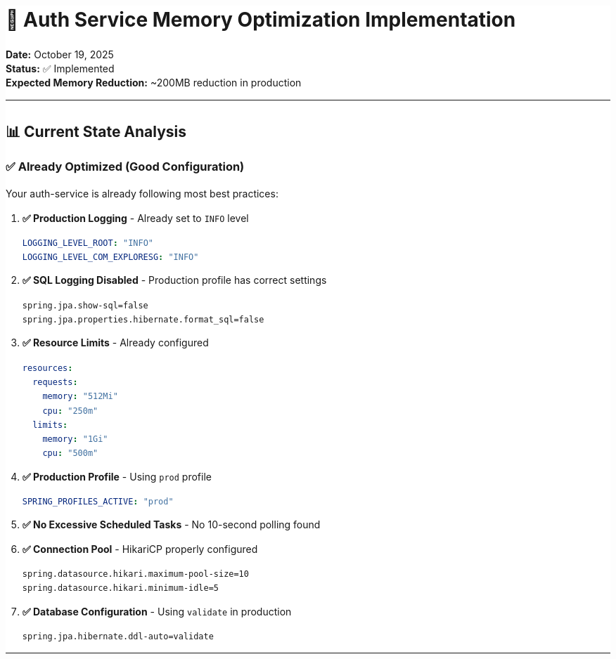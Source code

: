 # 🚀 Auth Service Memory Optimization Implementation

**Date:** October 19, 2025  
**Status:** ✅ Implemented  
**Expected Memory Reduction:** ~200MB reduction in production

---

## 📊 Current State Analysis

### ✅ Already Optimized (Good Configuration)

Your auth-service is already following most best practices:

1. **✅ Production Logging** - Already set to `INFO` level

   ```yaml
   LOGGING_LEVEL_ROOT: "INFO"
   LOGGING_LEVEL_COM_EXPLORESG: "INFO"
   ```

2. **✅ SQL Logging Disabled** - Production profile has correct settings

   ```properties
   spring.jpa.show-sql=false
   spring.jpa.properties.hibernate.format_sql=false
   ```

3. **✅ Resource Limits** - Already configured

   ```yaml
   resources:
     requests:
       memory: "512Mi"
       cpu: "250m"
     limits:
       memory: "1Gi"
       cpu: "500m"
   ```

4. **✅ Production Profile** - Using `prod` profile

   ```yaml
   SPRING_PROFILES_ACTIVE: "prod"
   ```

5. **✅ No Excessive Scheduled Tasks** - No 10-second polling found

6. **✅ Connection Pool** - HikariCP properly configured

   ```properties
   spring.datasource.hikari.maximum-pool-size=10
   spring.datasource.hikari.minimum-idle=5
   ```

7. **✅ Database Configuration** - Using `validate` in production
   ```properties
   spring.jpa.hibernate.ddl-auto=validate
   ```

---
